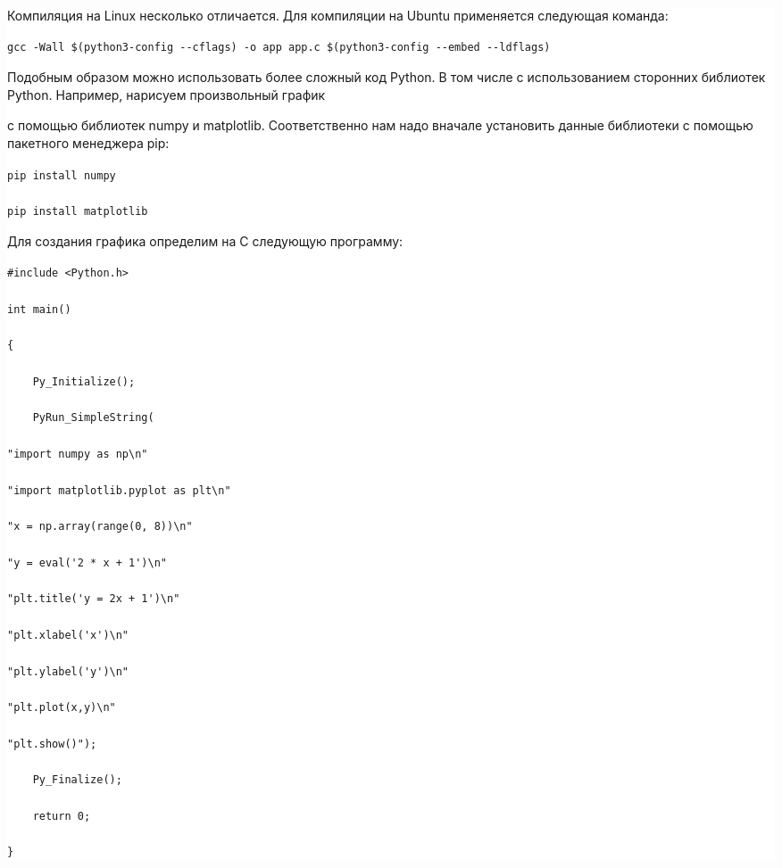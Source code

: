Компиляция на Linux несколько отличается. Для компиляции на Ubuntu применяется следующая команда:

```
gcc -Wall $(python3-config --cflags) -o app app.c $(python3-config --embed --ldflags)
```

Подобным образом можно использовать более сложный код Python. В том числе с использованием сторонних библиотек Python. Например, нарисуем произвольный график 

с помощью библиотек numpy и matplotlib. Соответственно нам надо вначале установить данные библиотеки с помощью пакетного менеджера pip:

```
pip install numpy

pip install matplotlib
```

Для создания графика определим на С следующую программу:

```
#include <Python.h>

int main()

{

    Py_Initialize();

    PyRun_SimpleString(

"import numpy as np\n"

"import matplotlib.pyplot as plt\n"

"x = np.array(range(0, 8))\n"

"y = eval('2 * x + 1')\n"

"plt.title('y = 2x + 1')\n"

"plt.xlabel('x')\n"

"plt.ylabel('y')\n"

"plt.plot(x,y)\n"

"plt.show()");

    Py_Finalize();

    return 0;

}
```
